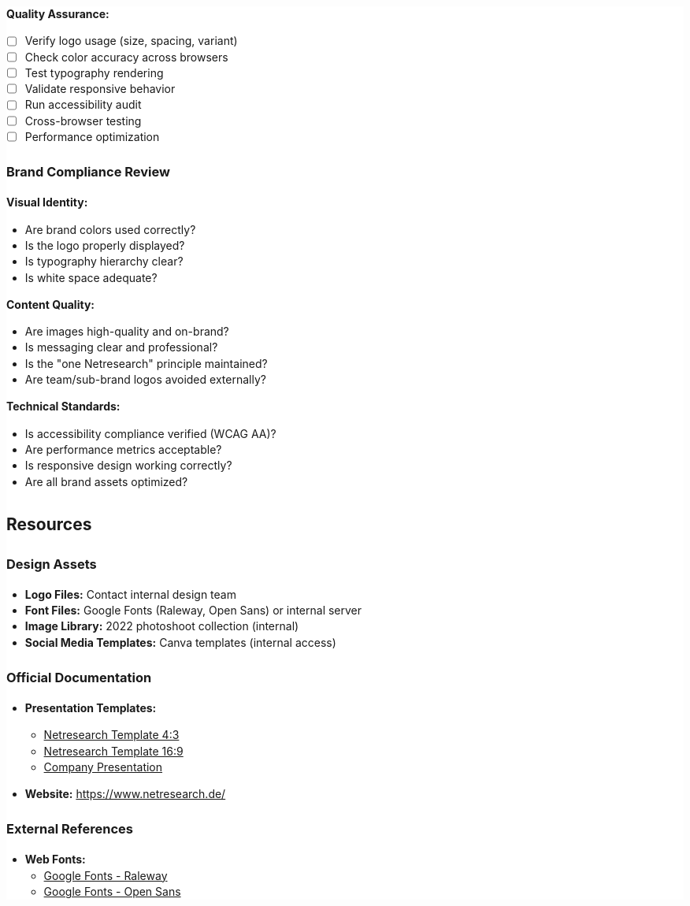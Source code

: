 **Quality Assurance:**
- [ ] Verify logo usage (size, spacing, variant)
- [ ] Check color accuracy across browsers
- [ ] Test typography rendering
- [ ] Validate responsive behavior
- [ ] Run accessibility audit
- [ ] Cross-browser testing
- [ ] Performance optimization

### Brand Compliance Review

**Visual Identity:**
- Are brand colors used correctly?
- Is the logo properly displayed?
- Is typography hierarchy clear?
- Is white space adequate?

**Content Quality:**
- Are images high-quality and on-brand?
- Is messaging clear and professional?
- Is the "one Netresearch" principle maintained?
- Are team/sub-brand logos avoided externally?

**Technical Standards:**
- Is accessibility compliance verified (WCAG AA)?
- Are performance metrics acceptable?
- Is responsive design working correctly?
- Are all brand assets optimized?

## Resources

### Design Assets

- **Logo Files:** Contact internal design team
- **Font Files:** Google Fonts (Raleway, Open Sans) or internal server
- **Image Library:** 2022 photoshoot collection (internal)
- **Social Media Templates:** Canva templates (internal access)

### Official Documentation

- **Presentation Templates:**
  - [Netresearch Template 4:3](https://docs.google.com/presentation)
  - [Netresearch Template 16:9](https://docs.google.com/presentation)
  - [Company Presentation](https://docs.google.com/presentation)

- **Website:** https://www.netresearch.de/

### External References

- **Web Fonts:**
  - [Google Fonts - Raleway](https://fonts.google.com/specimen/Raleway)
  - [Google Fonts - Open Sans](https://fonts.google.com/specimen/Open+Sans)
